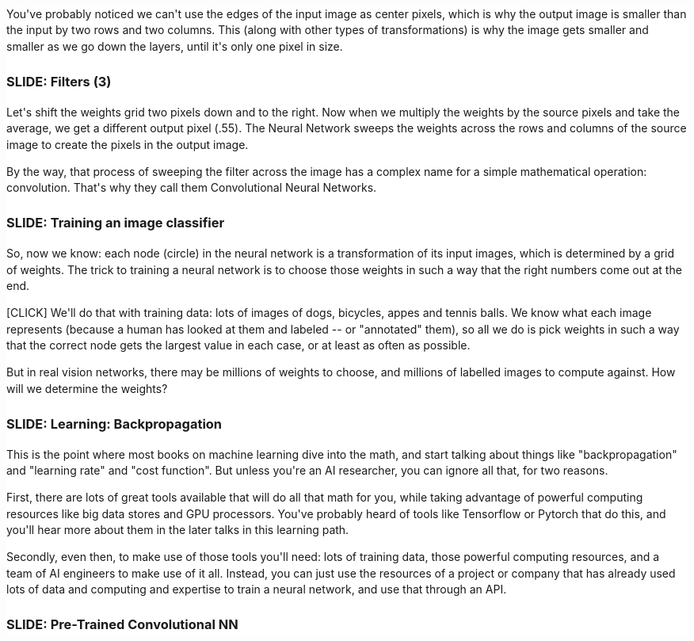 You've probably noticed we can't use the edges of the input image as center
pixels, which is why the output image is smaller than the input by two rows and
two columns. This (along with other types of transformations) is why the image
gets smaller and smaller as we go down the layers, until it's only one pixel in
size.

### SLIDE: Filters (3)

Let's shift the weights grid two pixels down and to the right. Now when we
multiply the weights by the source pixels and take the average, we get a
different output pixel (.55). The Neural Network sweeps the weights across the
rows and columns of the source image to create the pixels in the output image.

By the way, that process of sweeping the filter across the image has a complex
name for a simple mathematical operation: convolution. That's why they call them
Convolutional Neural Networks.

### SLIDE: Training an image classifier

So, now we know: each node (circle) in the neural network is a transformation of
its input images, which is determined by a grid of weights. The trick to
training a neural network is to choose those weights in such a way that the
right numbers come out at the end.

[CLICK] We'll do that with training data: lots of images of dogs, bicycles,
appes and tennis balls. We know what each image represents (because a human has
looked at them and labeled -- or "annotated" them), so all we do is pick weights
in such a way that the correct node gets the largest value in each case, or at
least as often as possible.

But in real vision networks, there may be millions of weights to choose, and
millions of labelled images to compute against. How will we determine the
weights?

### SLIDE: Learning: Backpropagation

This is the point where most books on machine learning dive into the math, and
start talking about things like "backpropagation" and "learning rate" and "cost
function". But unless you're an AI researcher, you can ignore all that, for two
reasons.

First, there are lots of great tools available that will do all that math for
you, while taking advantage of powerful computing resources like big data stores
and GPU processors. You've probably heard of tools like Tensorflow or Pytorch
that do this, and you'll hear more about them in the later talks in this
learning path. 

Secondly, even then, to make use of those tools you'll need: lots of training
data, those powerful computing resources, and a team of AI engineers to make use
of it all. Instead, you can just use the resources of a project or company that
has already used lots of data and computing and expertise to train a neural
network, and use that through an API.

### SLIDE: Pre-Trained Convolutional NN
